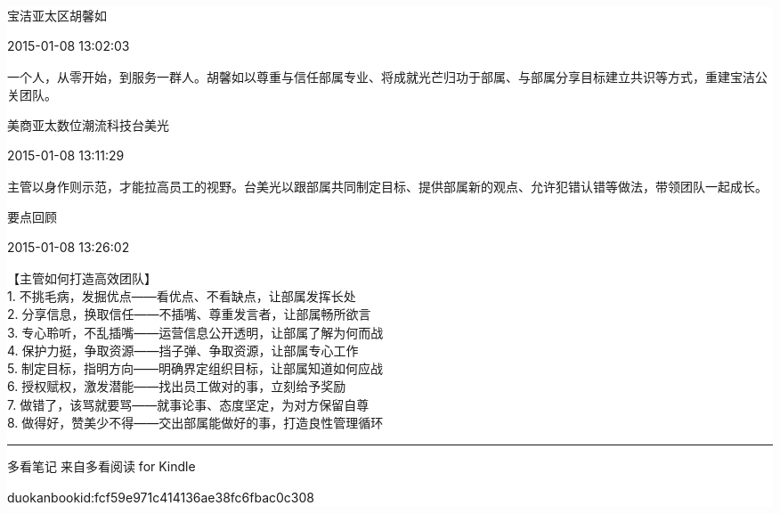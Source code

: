   

  宝洁亚太区胡馨如

  

2015-01-08 13:02:03

一个人，从零开始，到服务一群人。胡馨如以尊重与信任部属专业、将成就光芒归功于部属、与部属分享目标建立共识等方式，重建宝洁公关团队。

  

  美商亚太数位潮流科技台美光

  

2015-01-08 13:11:29

主管以身作则示范，才能拉高员工的视野。台美光以跟部属共同制定目标、提供部属新的观点、允许犯错认错等做法，带领团队一起成长。

  

  要点回顾

  

2015-01-08 13:26:02

【主管如何打造高效团队】  
1\. 不挑毛病，发掘优点——看优点、不看缺点，让部属发挥长处  
2\. 分享信息，换取信任——不插嘴、尊重发言者，让部属畅所欲言  
3\. 专心聆听，不乱插嘴——运营信息公开透明，让部属了解为何而战  
4\. 保护力挺，争取资源——挡子弹、争取资源，让部属专心工作  
5\. 制定目标，指明方向——明确界定组织目标，让部属知道如何应战  
6\. 授权赋权，激发潜能——找出员工做对的事，立刻给予奖励  
7\. 做错了，该骂就要骂——就事论事、态度坚定，为对方保留自尊  
8\. 做得好，赞美少不得——交出部属能做好的事，打造良性管理循环

* * *

多看笔记 来自多看阅读 for Kindle

duokanbookid:fcf59e971c414136ae38fc6fbac0c308

